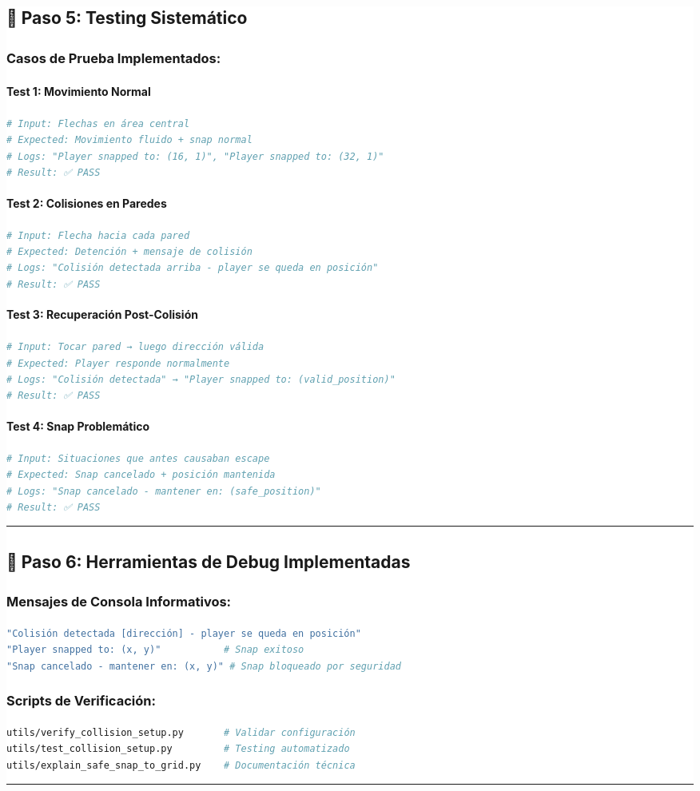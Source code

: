 
## 🎯 Paso 5: Testing Sistemático

### Casos de Prueba Implementados:

#### Test 1: Movimiento Normal
```bash
# Input: Flechas en área central
# Expected: Movimiento fluido + snap normal
# Logs: "Player snapped to: (16, 1)", "Player snapped to: (32, 1)"
# Result: ✅ PASS
```

#### Test 2: Colisiones en Paredes
```bash
# Input: Flecha hacia cada pared
# Expected: Detención + mensaje de colisión
# Logs: "Colisión detectada arriba - player se queda en posición"
# Result: ✅ PASS
```

#### Test 3: Recuperación Post-Colisión
```bash
# Input: Tocar pared → luego dirección válida
# Expected: Player responde normalmente
# Logs: "Colisión detectada" → "Player snapped to: (valid_position)"
# Result: ✅ PASS
```

#### Test 4: Snap Problemático
```bash
# Input: Situaciones que antes causaban escape
# Expected: Snap cancelado + posición mantenida
# Logs: "Snap cancelado - mantener en: (safe_position)"
# Result: ✅ PASS
```

---

## 🔧 Paso 6: Herramientas de Debug Implementadas

### Mensajes de Consola Informativos:
```bash
"Colisión detectada [dirección] - player se queda en posición"
"Player snapped to: (x, y)"           # Snap exitoso
"Snap cancelado - mantener en: (x, y)" # Snap bloqueado por seguridad
```

### Scripts de Verificación:
```bash
utils/verify_collision_setup.py       # Validar configuración
utils/test_collision_setup.py         # Testing automatizado
utils/explain_safe_snap_to_grid.py    # Documentación técnica
```

---